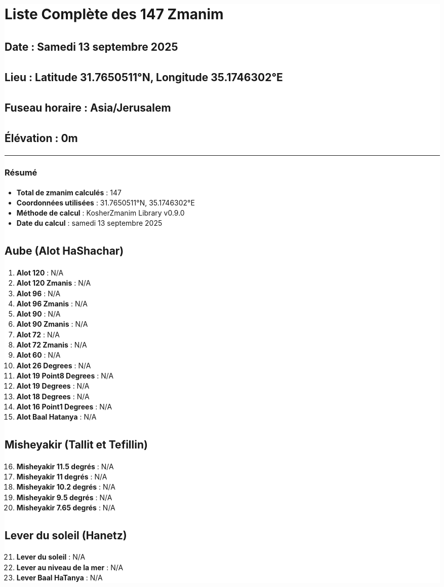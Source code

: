 # Liste Complète des 147 Zmanim
## Date : Samedi 13 septembre 2025
## Lieu : Latitude 31.7650511°N, Longitude 35.1746302°E
## Fuseau horaire : Asia/Jerusalem
## Élévation : 0m

---

### Résumé
- **Total de zmanim calculés** : 147
- **Coordonnées utilisées** : 31.7650511°N, 35.1746302°E
- **Méthode de calcul** : KosherZmanim Library v0.9.0
- **Date du calcul** : samedi 13 septembre 2025

## Aube (Alot HaShachar)

1. **Alot 120** : N/A
2. **Alot 120 Zmanis** : N/A
3. **Alot 96** : N/A
4. **Alot 96 Zmanis** : N/A
5. **Alot 90** : N/A
6. **Alot 90 Zmanis** : N/A
7. **Alot 72** : N/A
8. **Alot 72 Zmanis** : N/A
9. **Alot 60** : N/A
10. **Alot 26 Degrees** : N/A
11. **Alot 19 Point8 Degrees** : N/A
12. **Alot 19 Degrees** : N/A
13. **Alot 18 Degrees** : N/A
14. **Alot 16 Point1 Degrees** : N/A
15. **Alot Baal Hatanya** : N/A

## Misheyakir (Tallit et Tefillin)

16. **Misheyakir 11.5 degrés** : N/A
17. **Misheyakir 11 degrés** : N/A
18. **Misheyakir 10.2 degrés** : N/A
19. **Misheyakir 9.5 degrés** : N/A
20. **Misheyakir 7.65 degrés** : N/A

## Lever du soleil (Hanetz)

21. **Lever du soleil** : N/A
22. **Lever au niveau de la mer** : N/A
23. **Lever Baal HaTanya** : N/A
